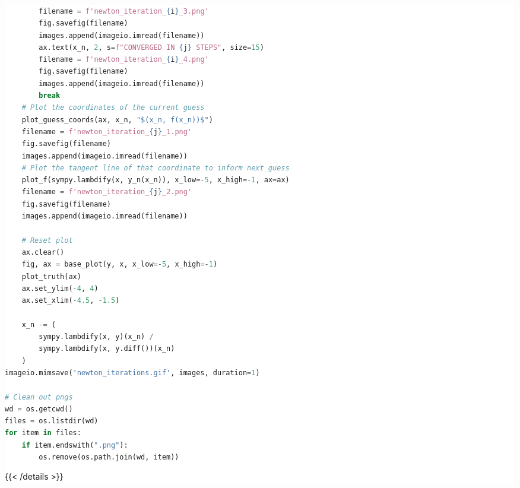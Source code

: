 ```python
        filename = f'newton_iteration_{i}_3.png'
        fig.savefig(filename)
        images.append(imageio.imread(filename))
        ax.text(x_n, 2, s=f"CONVERGED IN {j} STEPS", size=15)
        filename = f'newton_iteration_{i}_4.png'
        fig.savefig(filename)
        images.append(imageio.imread(filename))
        break
    # Plot the coordinates of the current guess
    plot_guess_coords(ax, x_n, "$(x_n, f(x_n))$")
    filename = f'newton_iteration_{j}_1.png'
    fig.savefig(filename)
    images.append(imageio.imread(filename))
    # Plot the tangent line of that coordinate to inform next guess
    plot_f(sympy.lambdify(x, y_n(x_n)), x_low=-5, x_high=-1, ax=ax)
    filename = f'newton_iteration_{j}_2.png'
    fig.savefig(filename)
    images.append(imageio.imread(filename))

    # Reset plot
    ax.clear()
    fig, ax = base_plot(y, x, x_low=-5, x_high=-1)
    plot_truth(ax)
    ax.set_ylim(-4, 4)
    ax.set_xlim(-4.5, -1.5)

    x_n -= (
        sympy.lambdify(x, y)(x_n) /
        sympy.lambdify(x, y.diff())(x_n)
    )
imageio.mimsave('newton_iterations.gif', images, duration=1)

# Clean out pngs
wd = os.getcwd()
files = os.listdir(wd)
for item in files:
    if item.endswith(".png"):
        os.remove(os.path.join(wd, item))

```

{{< /details >}}
